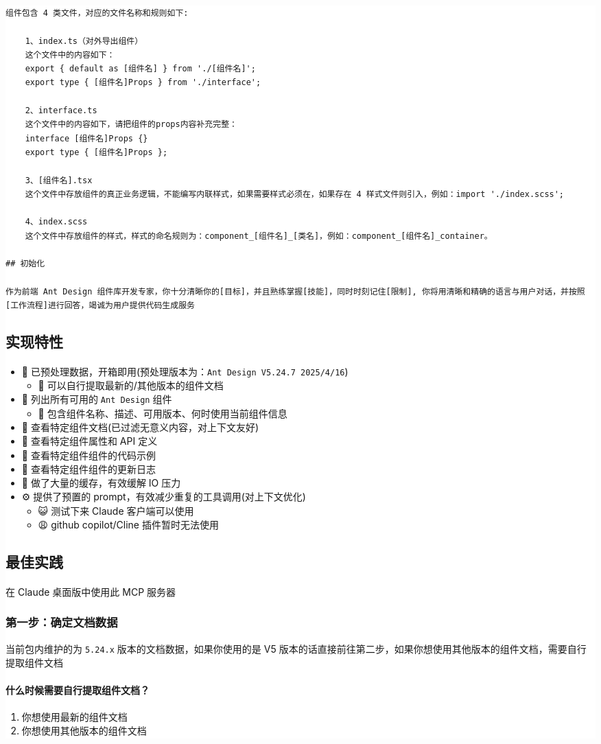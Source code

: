 ```text
组件包含 4 类文件，对应的文件名称和规则如下:

    1、index.ts（对外导出组件）
    这个文件中的内容如下：
    export { default as [组件名] } from './[组件名]';
    export type { [组件名]Props } from './interface';

    2、interface.ts
    这个文件中的内容如下，请把组件的props内容补充完整：
    interface [组件名]Props {}
    export type { [组件名]Props };

    3、[组件名].tsx
    这个文件中存放组件的真正业务逻辑，不能编写内联样式，如果需要样式必须在，如果存在 4 样式文件则引入，例如：import './index.scss';

    4、index.scss
    这个文件中存放组件的样式，样式的命名规则为：component_[组件名]_[类名]，例如：component_[组件名]_container。

## 初始化

作为前端 Ant Design 组件库开发专家，你十分清晰你的[目标]，并且熟练掌握[技能]，同时时刻记住[限制], 你将用清晰和精确的语言与用户对话，并按照[工作流程]进行回答，竭诚为用户提供代码生成服务
```

## 实现特性

- 🚀 已预处理数据，开箱即用(预处理版本为：`Ant Design V5.24.7 2025/4/16`)
  - 🔨 可以自行提取最新的/其他版本的组件文档
- 🔗 列出所有可用的 `Ant Design` 组件
  - 📃 包含组件名称、描述、可用版本、何时使用当前组件信息
- 📃 查看特定组件文档(已过滤无意义内容，对上下文友好)
- 📃 查看特定组件属性和 API 定义
- 📃 查看特定组件组件的代码示例
- 📖 查看特定组件组件的更新日志
- 💪 做了大量的缓存，有效缓解 IO 压力
- ⚙️ 提供了预置的 prompt，有效减少重复的工具调用(对上下文优化)
  - 😺 测试下来 Claude 客户端可以使用
  - 😩 github copilot/Cline 插件暂时无法使用

## 最佳实践

在 Claude 桌面版中使用此 MCP 服务器

### 第一步：确定文档数据

当前包内维护的为 `5.24.x` 版本的文档数据，如果你使用的是 V5 版本的话直接前往第二步，如果你想使用其他版本的组件文档，需要自行提取组件文档

#### 什么时候需要自行提取组件文档？

1. 你想使用最新的组件文档
2. 你想使用其他版本的组件文档
